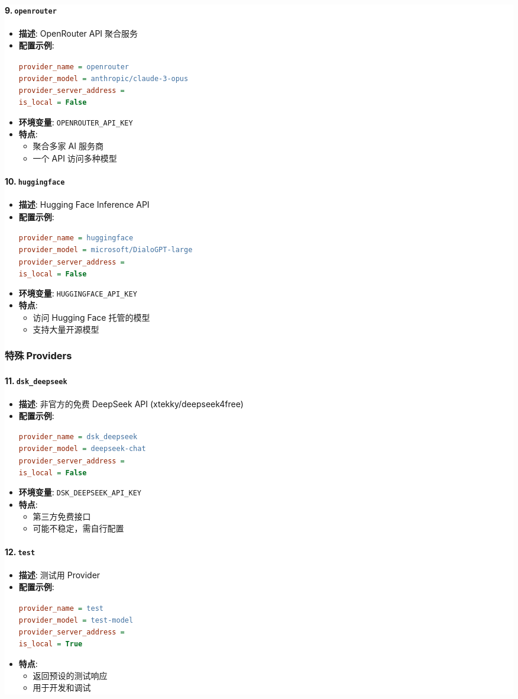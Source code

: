 #### 9. `openrouter`
- **描述**: OpenRouter API 聚合服务
- **配置示例**:
  ```ini
  provider_name = openrouter
  provider_model = anthropic/claude-3-opus
  provider_server_address = 
  is_local = False
  ```
- **环境变量**: `OPENROUTER_API_KEY`
- **特点**: 
  - 聚合多家 AI 服务商
  - 一个 API 访问多种模型

#### 10. `huggingface`
- **描述**: Hugging Face Inference API
- **配置示例**:
  ```ini
  provider_name = huggingface
  provider_model = microsoft/DialoGPT-large
  provider_server_address = 
  is_local = False
  ```
- **环境变量**: `HUGGINGFACE_API_KEY`
- **特点**: 
  - 访问 Hugging Face 托管的模型
  - 支持大量开源模型

### 特殊 Providers

#### 11. `dsk_deepseek`
- **描述**: 非官方的免费 DeepSeek API (xtekky/deepseek4free)
- **配置示例**:
  ```ini
  provider_name = dsk_deepseek
  provider_model = deepseek-chat
  provider_server_address = 
  is_local = False
  ```
- **环境变量**: `DSK_DEEPSEEK_API_KEY`
- **特点**: 
  - 第三方免费接口
  - 可能不稳定，需自行配置

#### 12. `test`
- **描述**: 测试用 Provider
- **配置示例**:
  ```ini
  provider_name = test
  provider_model = test-model
  provider_server_address = 
  is_local = True
  ```
- **特点**: 
  - 返回预设的测试响应
  - 用于开发和调试
